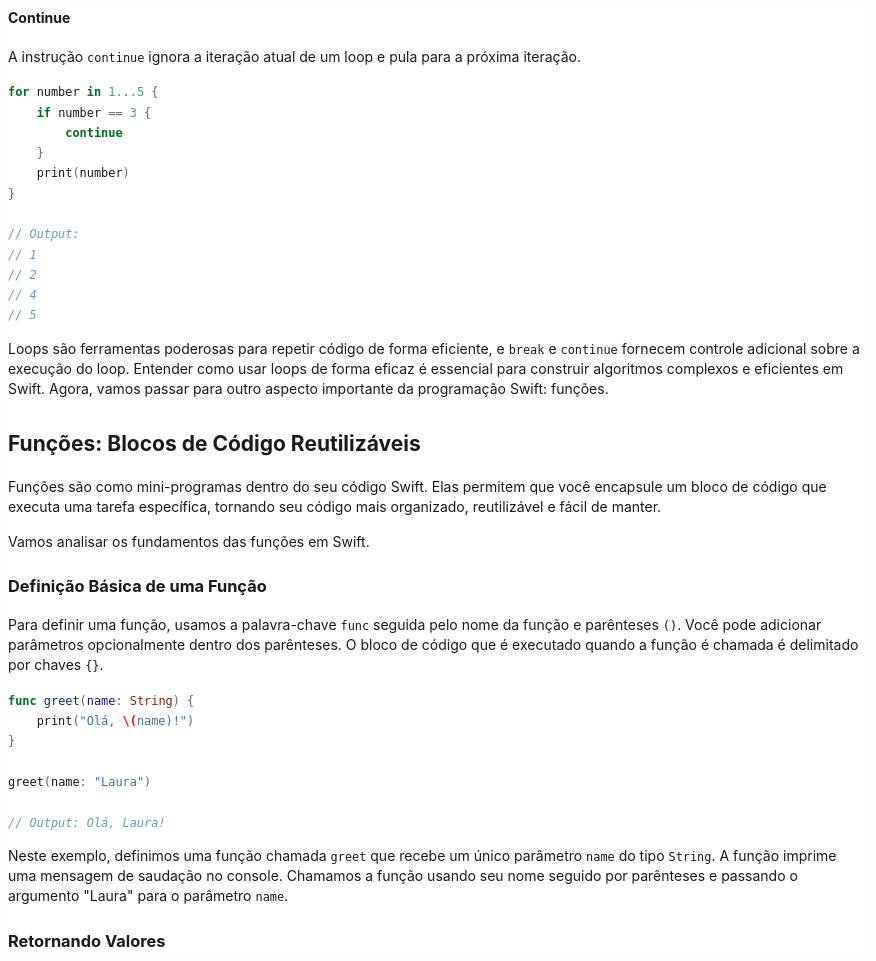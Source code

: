 #### Continue

A instrução `continue` ignora a iteração atual de um loop e pula para a próxima iteração.

```swift
for number in 1...5 {
    if number == 3 {
        continue
    }
    print(number)
}

// Output:
// 1
// 2
// 4
// 5
```

Loops são ferramentas poderosas para repetir código de forma eficiente, e `break` e `continue` fornecem controle adicional sobre a execução do loop. Entender como usar loops de forma eficaz é essencial para construir algoritmos complexos e eficientes em Swift. Agora, vamos passar para outro aspecto importante da programação Swift: funções.

## Funções: Blocos de Código Reutilizáveis

Funções são como mini-programas dentro do seu código Swift. Elas permitem que você encapsule um bloco de código que executa uma tarefa específica, tornando seu código mais organizado, reutilizável e fácil de manter.

Vamos analisar os fundamentos das funções em Swift.

### Definição Básica de uma Função

Para definir uma função, usamos a palavra-chave `func` seguida pelo nome da função e parênteses `()`. Você pode adicionar parâmetros opcionalmente dentro dos parênteses. O bloco de código que é executado quando a função é chamada é delimitado por chaves `{}`.

```swift
func greet(name: String) {
    print("Olá, \(name)!")
}

greet(name: "Laura") 

// Output: Olá, Laura!
```

Neste exemplo, definimos uma função chamada `greet` que recebe um único parâmetro `name` do tipo `String`. A função imprime uma mensagem de saudação no console. Chamamos a função usando seu nome seguido por parênteses e passando o argumento "Laura" para o parâmetro `name`.

### Retornando Valores
